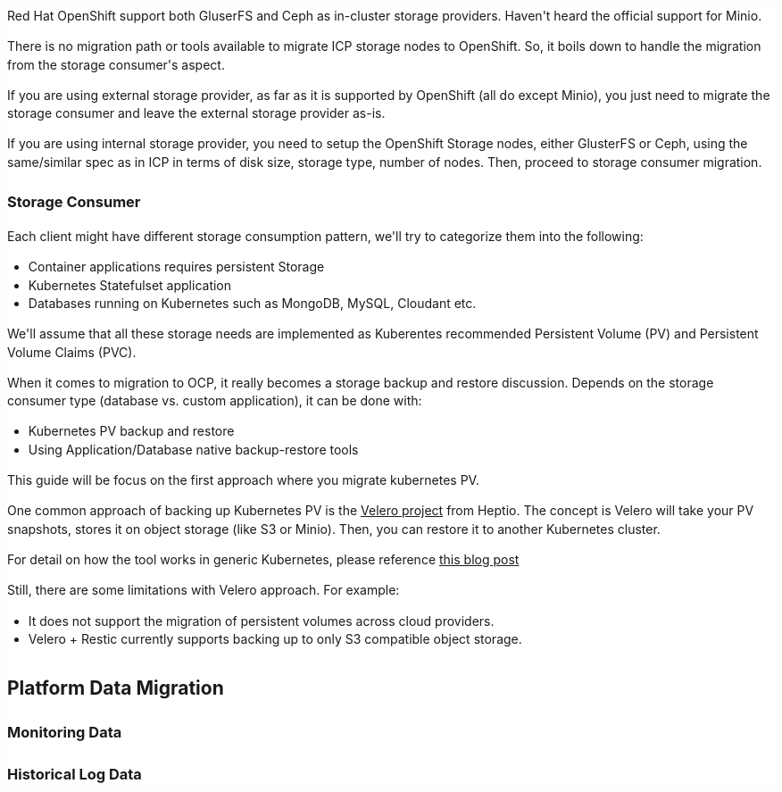 Red Hat OpenShift support both GluserFS and Ceph as in-cluster storage providers. Haven't heard the official support for Minio.

There is no migration path or tools available to migrate ICP storage nodes to OpenShift. So, it boils down to handle the migration from the storage consumer's aspect.

If you are using external storage provider, as far as it is supported by OpenShift (all do except Minio), you just need to migrate the storage consumer and leave the external storage provider as-is.

If you are using internal storage provider, you need to setup the OpenShift Storage nodes, either GlusterFS or Ceph, using the same/similar spec as in ICP in terms of disk size, storage type, number of nodes. Then, proceed to storage consumer migration.

### Storage Consumer

Each client might have different storage consumption pattern, we'll try to categorize them into the following:

- Container applications requires persistent Storage
- Kubernetes Statefulset application
- Databases running on Kubernetes such as MongoDB, MySQL, Cloudant etc.

We'll assume that all these storage needs are implemented as Kuberentes recommended Persistent Volume (PV) and Persistent Volume Claims (PVC).

When it comes to migration to OCP, it really becomes a storage backup and restore discussion. Depends on the storage consumer type (database vs. custom application), it can be done with:

- Kubernetes PV backup and restore
- Using Application/Database native backup-restore tools

This guide will be focus on the first approach where you migrate kubernetes PV.

One common approach of backing up Kubernetes PV is the [Velero project](https://github.com/heptio/velero) from Heptio. The concept is Velero will take your PV snapshots, stores it on object storage (like S3 or Minio). Then, you can restore it to another Kubernetes cluster.

For detail on how the tool works in generic Kubernetes, please reference [this blog post](https://blog.kubernauts.io/backup-and-restore-of-kubernetes-applications-using-heptios-velero-with-restic-and-rook-ceph-as-2e8df15b1487)

Still, there are some limitations with Velero approach. For example:

- It does not support the migration of persistent volumes across cloud providers.
- Velero + Restic currently supports backing up to only S3 compatible object storage.   



## Platform Data Migration

### Monitoring Data

### Historical Log Data
